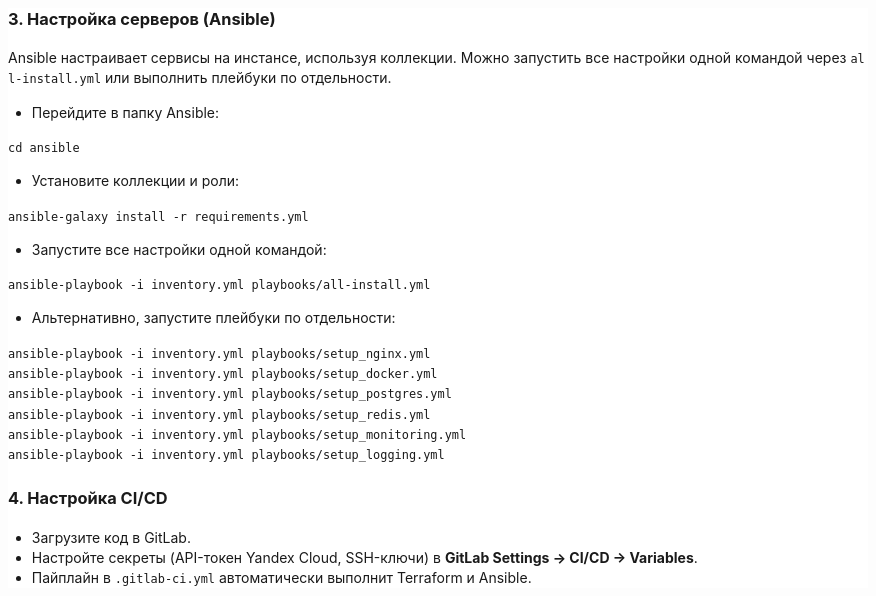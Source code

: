 ### 3. Настройка серверов (Ansible)

Ansible настраивает сервисы на инстансе, используя коллекции. Можно запустить все настройки одной командой через `all-install.yml` или выполнить плейбуки по отдельности.

- Перейдите в папку Ansible:
```
cd ansible
```
- Установите коллекции и роли:
```
ansible-galaxy install -r requirements.yml
```
- Запустите все настройки одной командой:
```
ansible-playbook -i inventory.yml playbooks/all-install.yml
```
- Альтернативно, запустите плейбуки по отдельности:
```
ansible-playbook -i inventory.yml playbooks/setup_nginx.yml
ansible-playbook -i inventory.yml playbooks/setup_docker.yml
ansible-playbook -i inventory.yml playbooks/setup_postgres.yml
ansible-playbook -i inventory.yml playbooks/setup_redis.yml
ansible-playbook -i inventory.yml playbooks/setup_monitoring.yml
ansible-playbook -i inventory.yml playbooks/setup_logging.yml
```

### 4. Настройка CI/CD

- Загрузите код в GitLab.
- Настройте секреты (API-токен Yandex Cloud, SSH-ключи) в **GitLab Settings -> CI/CD -> Variables**.
- Пайплайн в `.gitlab-ci.yml` автоматически выполнит Terraform и Ansible.

